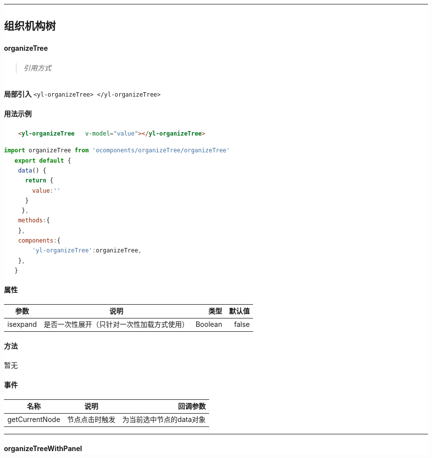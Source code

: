 
---


## 组织机构树

#### organizeTree

> ###### 引用方式  

**局部引入** ```<yl-organizeTree> </yl-organizeTree>```

#### 用法示例


```html
    <yl-organizeTree   v-model="value"></yl-organizeTree>
```

```javascript
import organizeTree from 'ocomponents/organizeTree/organizeTree'
   export default {
    data() {
      return {
        value:''
      }
     },
    methods:{
    },
    components:{
        'yl-organizeTree':organizeTree,
    },
   }
```

#### 属性

| 参数        | 说明           |类型   |默认值|
| ------------- |:-------------:| -----:|---:|
| isexpand      | 是否一次性展开（只针对一次性加载方式使用） | Boolean |false |
	

#### 方法

暂无
#### 事件



| 名称        | 说明           |回调参数|
| ------------- |:-------------:| -----:|
| getCurrentNode      | 节点点击时触发 |为当前选中节点的data对象|

---

#### organizeTreeWithPanel
